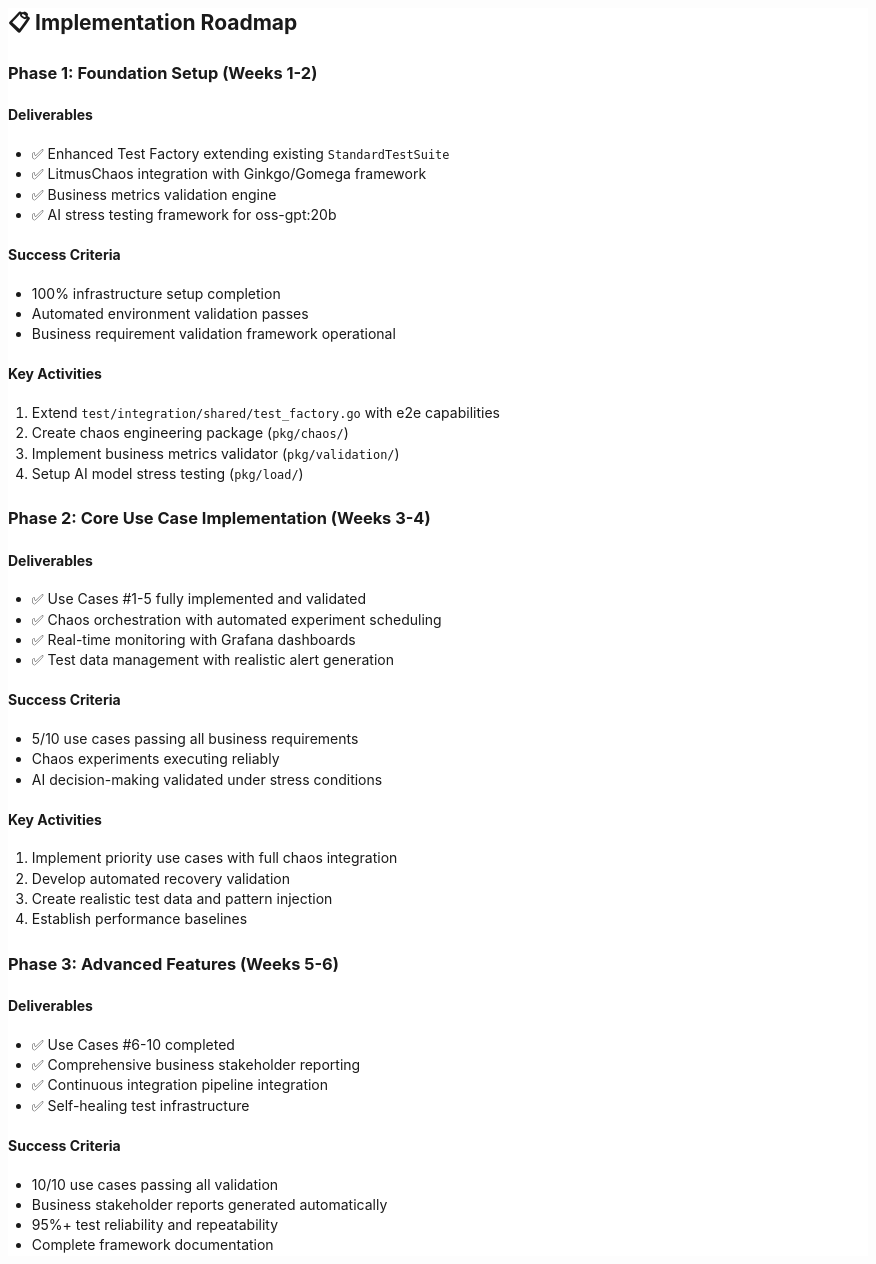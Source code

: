 
## 📋 **Implementation Roadmap**

### **Phase 1: Foundation Setup (Weeks 1-2)**

#### **Deliverables**
- ✅ Enhanced Test Factory extending existing `StandardTestSuite`
- ✅ LitmusChaos integration with Ginkgo/Gomega framework
- ✅ Business metrics validation engine
- ✅ AI stress testing framework for oss-gpt:20b

#### **Success Criteria**
- 100% infrastructure setup completion
- Automated environment validation passes
- Business requirement validation framework operational

#### **Key Activities**
1. Extend `test/integration/shared/test_factory.go` with e2e capabilities
2. Create chaos engineering package (`pkg/chaos/`)
3. Implement business metrics validator (`pkg/validation/`)
4. Setup AI model stress testing (`pkg/load/`)

### **Phase 2: Core Use Case Implementation (Weeks 3-4)**

#### **Deliverables**
- ✅ Use Cases #1-5 fully implemented and validated
- ✅ Chaos orchestration with automated experiment scheduling
- ✅ Real-time monitoring with Grafana dashboards
- ✅ Test data management with realistic alert generation

#### **Success Criteria**
- 5/10 use cases passing all business requirements
- Chaos experiments executing reliably
- AI decision-making validated under stress conditions

#### **Key Activities**
1. Implement priority use cases with full chaos integration
2. Develop automated recovery validation
3. Create realistic test data and pattern injection
4. Establish performance baselines

### **Phase 3: Advanced Features (Weeks 5-6)**

#### **Deliverables**
- ✅ Use Cases #6-10 completed
- ✅ Comprehensive business stakeholder reporting
- ✅ Continuous integration pipeline integration
- ✅ Self-healing test infrastructure

#### **Success Criteria**
- 10/10 use cases passing all validation
- Business stakeholder reports generated automatically
- 95%+ test reliability and repeatability
- Complete framework documentation
